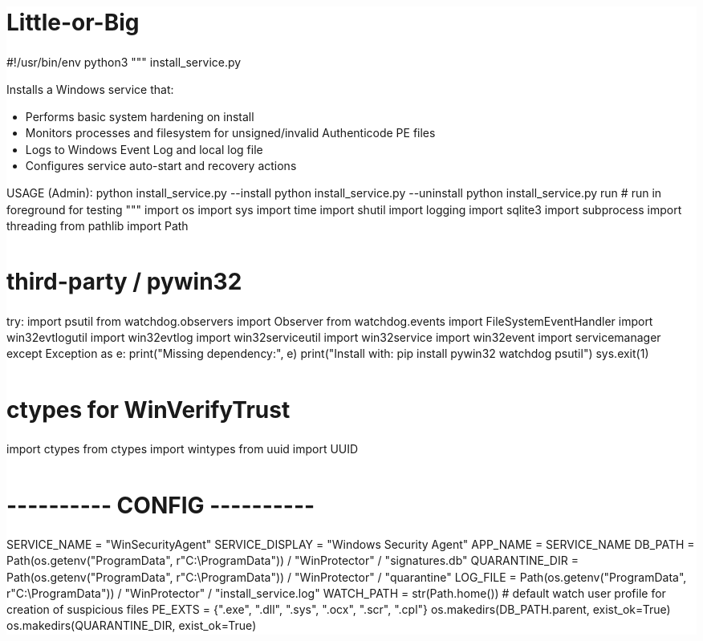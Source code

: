 # Little-or-Big
#!/usr/bin/env python3
"""
install_service.py

Installs a Windows service that:
 - Performs basic system hardening on install
 - Monitors processes and filesystem for unsigned/invalid Authenticode PE files
 - Logs to Windows Event Log and local log file
 - Configures service auto-start and recovery actions

USAGE (Admin):
  python install_service.py --install
  python install_service.py --uninstall
  python install_service.py run          # run in foreground for testing
"""
import os
import sys
import time
import shutil
import logging
import sqlite3
import subprocess
import threading
from pathlib import Path

# third-party / pywin32
try:
    import psutil
    from watchdog.observers import Observer
    from watchdog.events import FileSystemEventHandler
    import win32evtlogutil
    import win32evtlog
    import win32serviceutil
    import win32service
    import win32event
    import servicemanager
except Exception as e:
    print("Missing dependency:", e)
    print("Install with: pip install pywin32 watchdog psutil")
    sys.exit(1)

# ctypes for WinVerifyTrust
import ctypes
from ctypes import wintypes
from uuid import UUID

# ---------- CONFIG ----------
SERVICE_NAME = "WinSecurityAgent"
SERVICE_DISPLAY = "Windows Security Agent"
APP_NAME = SERVICE_NAME
DB_PATH = Path(os.getenv("ProgramData", r"C:\ProgramData")) / "WinProtector" / "signatures.db"
QUARANTINE_DIR = Path(os.getenv("ProgramData", r"C:\ProgramData")) / "WinProtector" / "quarantine"
LOG_FILE = Path(os.getenv("ProgramData", r"C:\ProgramData")) / "WinProtector" / "install_service.log"
WATCH_PATH = str(Path.home())  # default watch user profile for creation of suspicious files
PE_EXTS = {".exe", ".dll", ".sys", ".ocx", ".scr", ".cpl"}
os.makedirs(DB_PATH.parent, exist_ok=True)
os.makedirs(QUARANTINE_DIR, exist_ok=True)